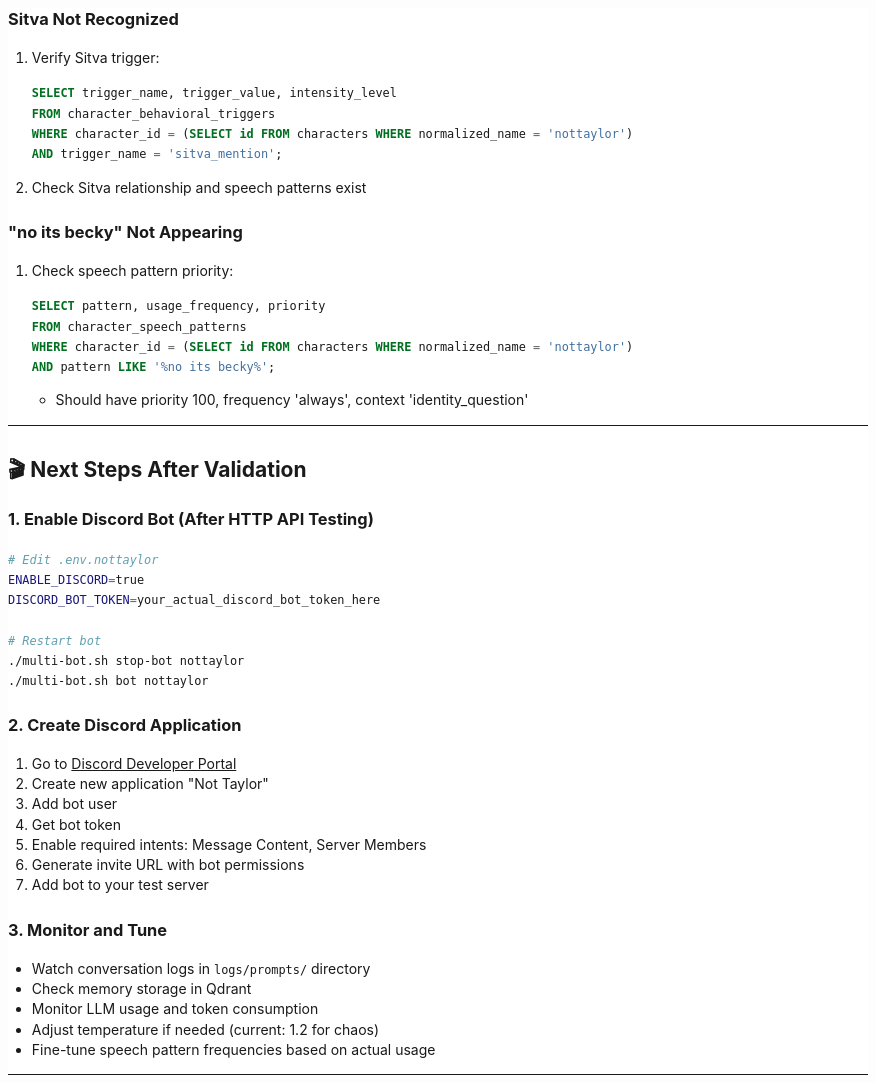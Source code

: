 ### Sitva Not Recognized
1. Verify Sitva trigger:
   ```sql
   SELECT trigger_name, trigger_value, intensity_level 
   FROM character_behavioral_triggers 
   WHERE character_id = (SELECT id FROM characters WHERE normalized_name = 'nottaylor')
   AND trigger_name = 'sitva_mention';
   ```
2. Check Sitva relationship and speech patterns exist

### "no its becky" Not Appearing
1. Check speech pattern priority:
   ```sql
   SELECT pattern, usage_frequency, priority 
   FROM character_speech_patterns 
   WHERE character_id = (SELECT id FROM characters WHERE normalized_name = 'nottaylor')
   AND pattern LIKE '%no its becky%';
   ```
   - Should have priority 100, frequency 'always', context 'identity_question'

---

## 🎬 Next Steps After Validation

### 1. Enable Discord Bot (After HTTP API Testing)
```bash
# Edit .env.nottaylor
ENABLE_DISCORD=true
DISCORD_BOT_TOKEN=your_actual_discord_bot_token_here

# Restart bot
./multi-bot.sh stop-bot nottaylor
./multi-bot.sh bot nottaylor
```

### 2. Create Discord Application
1. Go to [Discord Developer Portal](https://discord.com/developers/applications)
2. Create new application "Not Taylor"
3. Add bot user
4. Get bot token
5. Enable required intents: Message Content, Server Members
6. Generate invite URL with bot permissions
7. Add bot to your test server

### 3. Monitor and Tune
- Watch conversation logs in `logs/prompts/` directory
- Check memory storage in Qdrant
- Monitor LLM usage and token consumption
- Adjust temperature if needed (current: 1.2 for chaos)
- Fine-tune speech pattern frequencies based on actual usage

---